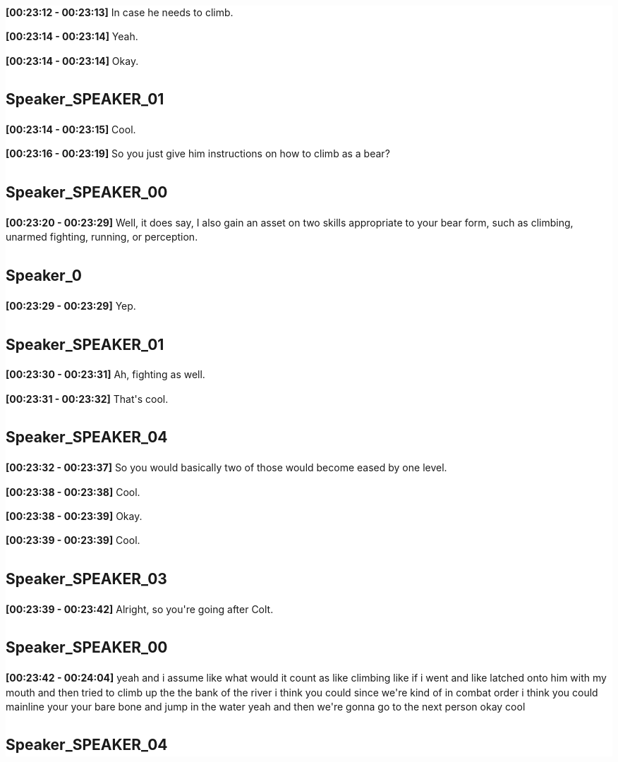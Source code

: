 **[00:23:12 - 00:23:13]** In case he needs to climb.

**[00:23:14 - 00:23:14]** Yeah.

**[00:23:14 - 00:23:14]** Okay.


## Speaker_SPEAKER_01

**[00:23:14 - 00:23:15]** Cool.

**[00:23:16 - 00:23:19]** So you just give him instructions on how to climb as a bear?


## Speaker_SPEAKER_00

**[00:23:20 - 00:23:29]** Well, it does say, I also gain an asset on two skills appropriate to your bear form, such as climbing, unarmed fighting, running, or perception.


## Speaker_0

**[00:23:29 - 00:23:29]** Yep.


## Speaker_SPEAKER_01

**[00:23:30 - 00:23:31]** Ah, fighting as well.

**[00:23:31 - 00:23:32]** That's cool.


## Speaker_SPEAKER_04

**[00:23:32 - 00:23:37]** So you would basically two of those would become eased by one level.

**[00:23:38 - 00:23:38]** Cool.

**[00:23:38 - 00:23:39]** Okay.

**[00:23:39 - 00:23:39]** Cool.


## Speaker_SPEAKER_03

**[00:23:39 - 00:23:42]** Alright, so you're going after Colt.


## Speaker_SPEAKER_00

**[00:23:42 - 00:24:04]** yeah and i assume like what would it count as like climbing like if i went and like latched onto him with my mouth and then tried to climb up the the bank of the river i think you could since we're kind of in combat order i think you could mainline your your bare bone and jump in the water yeah and then we're gonna go to the next person okay cool


## Speaker_SPEAKER_04

